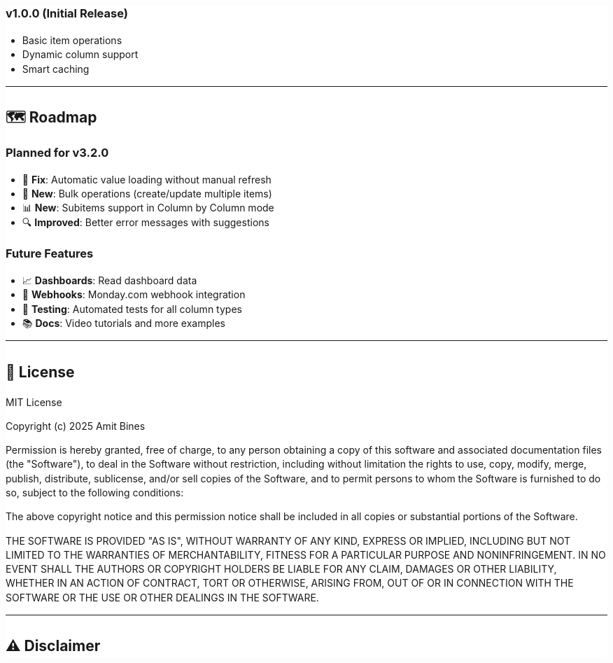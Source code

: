 ### v1.0.0 (Initial Release)
- Basic item operations
- Dynamic column support
- Smart caching

---

## 🗺️ Roadmap

### Planned for v3.2.0
- 🔄 **Fix**: Automatic value loading without manual refresh
- 🎯 **New**: Bulk operations (create/update multiple items)
- 📊 **New**: Subitems support in Column by Column mode
- 🔍 **Improved**: Better error messages with suggestions

### Future Features
- 📈 **Dashboards**: Read dashboard data
- 🔔 **Webhooks**: Monday.com webhook integration
- 🧪 **Testing**: Automated tests for all column types
- 📚 **Docs**: Video tutorials and more examples

---

## 📄 License

MIT License

Copyright (c) 2025 Amit Bines

Permission is hereby granted, free of charge, to any person obtaining a copy
of this software and associated documentation files (the "Software"), to deal
in the Software without restriction, including without limitation the rights
to use, copy, modify, merge, publish, distribute, sublicense, and/or sell
copies of the Software, and to permit persons to whom the Software is
furnished to do so, subject to the following conditions:

The above copyright notice and this permission notice shall be included in all
copies or substantial portions of the Software.

THE SOFTWARE IS PROVIDED "AS IS", WITHOUT WARRANTY OF ANY KIND, EXPRESS OR
IMPLIED, INCLUDING BUT NOT LIMITED TO THE WARRANTIES OF MERCHANTABILITY,
FITNESS FOR A PARTICULAR PURPOSE AND NONINFRINGEMENT. IN NO EVENT SHALL THE
AUTHORS OR COPYRIGHT HOLDERS BE LIABLE FOR ANY CLAIM, DAMAGES OR OTHER
LIABILITY, WHETHER IN AN ACTION OF CONTRACT, TORT OR OTHERWISE, ARISING FROM,
OUT OF OR IN CONNECTION WITH THE SOFTWARE OR THE USE OR OTHER DEALINGS IN THE
SOFTWARE.

---

## ⚠️ Disclaimer
